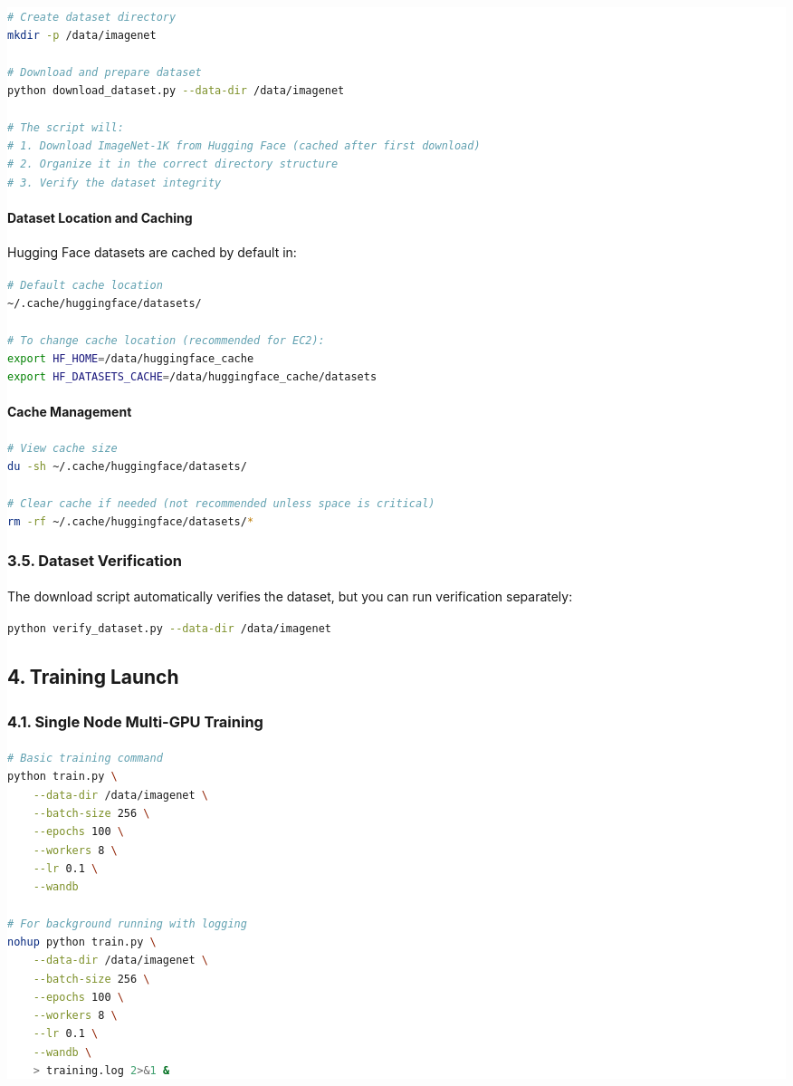 ```bash
# Create dataset directory
mkdir -p /data/imagenet

# Download and prepare dataset
python download_dataset.py --data-dir /data/imagenet

# The script will:
# 1. Download ImageNet-1K from Hugging Face (cached after first download)
# 2. Organize it in the correct directory structure
# 3. Verify the dataset integrity
```

#### Dataset Location and Caching
Hugging Face datasets are cached by default in:
```bash
# Default cache location
~/.cache/huggingface/datasets/

# To change cache location (recommended for EC2):
export HF_HOME=/data/huggingface_cache
export HF_DATASETS_CACHE=/data/huggingface_cache/datasets
```

#### Cache Management
```bash
# View cache size
du -sh ~/.cache/huggingface/datasets/

# Clear cache if needed (not recommended unless space is critical)
rm -rf ~/.cache/huggingface/datasets/*
```

### 3.5. Dataset Verification
The download script automatically verifies the dataset, but you can run verification separately:
```bash
python verify_dataset.py --data-dir /data/imagenet
```

## 4. Training Launch

### 4.1. Single Node Multi-GPU Training
```bash
# Basic training command
python train.py \
    --data-dir /data/imagenet \
    --batch-size 256 \
    --epochs 100 \
    --workers 8 \
    --lr 0.1 \
    --wandb

# For background running with logging
nohup python train.py \
    --data-dir /data/imagenet \
    --batch-size 256 \
    --epochs 100 \
    --workers 8 \
    --lr 0.1 \
    --wandb \
    > training.log 2>&1 &
```
